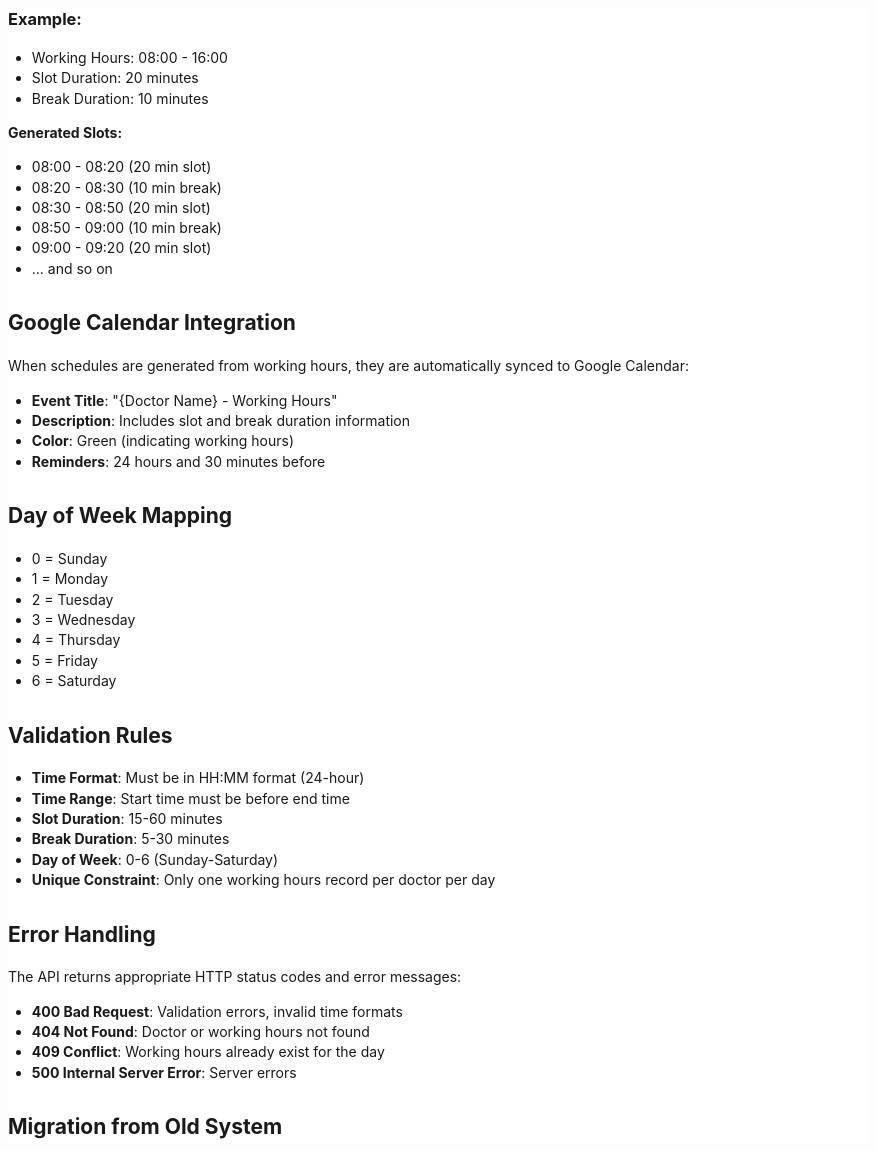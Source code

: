 ### Example:
- Working Hours: 08:00 - 16:00
- Slot Duration: 20 minutes
- Break Duration: 10 minutes

**Generated Slots:**
- 08:00 - 08:20 (20 min slot)
- 08:20 - 08:30 (10 min break)
- 08:30 - 08:50 (20 min slot)
- 08:50 - 09:00 (10 min break)
- 09:00 - 09:20 (20 min slot)
- ... and so on

## Google Calendar Integration

When schedules are generated from working hours, they are automatically synced to Google Calendar:

- **Event Title**: "{Doctor Name} - Working Hours"
- **Description**: Includes slot and break duration information
- **Color**: Green (indicating working hours)
- **Reminders**: 24 hours and 30 minutes before

## Day of Week Mapping

- 0 = Sunday
- 1 = Monday
- 2 = Tuesday
- 3 = Wednesday
- 4 = Thursday
- 5 = Friday
- 6 = Saturday

## Validation Rules

- **Time Format**: Must be in HH:MM format (24-hour)
- **Time Range**: Start time must be before end time
- **Slot Duration**: 15-60 minutes
- **Break Duration**: 5-30 minutes
- **Day of Week**: 0-6 (Sunday-Saturday)
- **Unique Constraint**: Only one working hours record per doctor per day

## Error Handling

The API returns appropriate HTTP status codes and error messages:

- **400 Bad Request**: Validation errors, invalid time formats
- **404 Not Found**: Doctor or working hours not found
- **409 Conflict**: Working hours already exist for the day
- **500 Internal Server Error**: Server errors

## Migration from Old System
